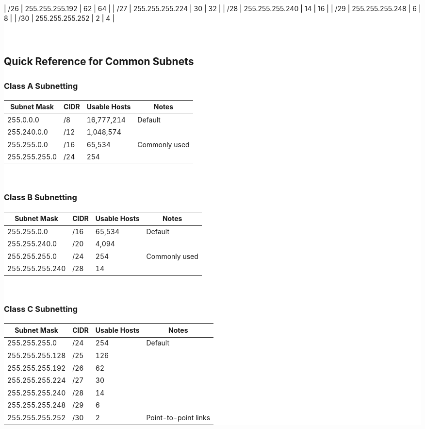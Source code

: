 | /26           | 255.255.255.192 | 62           | 64               |
| /27           | 255.255.255.224 | 30           | 32               |
| /28           | 255.255.255.240 | 14           | 16               |
| /29           | 255.255.255.248 | 6            | 8                |
| /30           | 255.255.255.252 | 2            | 4                |

<br />

## Quick Reference for Common Subnets

### Class A Subnetting

| Subnet Mask   | CIDR | Usable Hosts | Notes         |
| ------------- | ---- | ------------ | ------------- |
| 255.0.0.0     | /8   | 16,777,214   | Default       |
| 255.240.0.0   | /12  | 1,048,574    |               |
| 255.255.0.0   | /16  | 65,534       | Commonly used |
| 255.255.255.0 | /24  | 254          |               |

<br />

### Class B Subnetting

| Subnet Mask     | CIDR | Usable Hosts | Notes         |
| --------------- | ---- | ------------ | ------------- |
| 255.255.0.0     | /16  | 65,534       | Default       |
| 255.255.240.0   | /20  | 4,094        |               |
| 255.255.255.0   | /24  | 254          | Commonly used |
| 255.255.255.240 | /28  | 14           |               |

<br />

### Class C Subnetting

| Subnet Mask     | CIDR | Usable Hosts | Notes                |
| --------------- | ---- | ------------ | -------------------- |
| 255.255.255.0   | /24  | 254          | Default              |
| 255.255.255.128 | /25  | 126          |                      |
| 255.255.255.192 | /26  | 62           |                      |
| 255.255.255.224 | /27  | 30           |                      |
| 255.255.255.240 | /28  | 14           |                      |
| 255.255.255.248 | /29  | 6            |                      |
| 255.255.255.252 | /30  | 2            | Point-to-point links |
